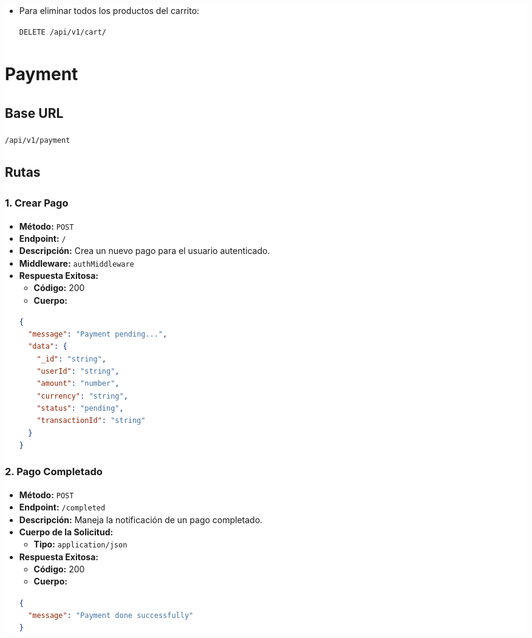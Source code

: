 - Para eliminar todos los productos del carrito:
  ```
  DELETE /api/v1/cart/
  ```

# Payment

## Base URL

```
/api/v1/payment
```

## Rutas

### 1. **Crear Pago**

- **Método:** `POST`
- **Endpoint:** `/`
- **Descripción:** Crea un nuevo pago para el usuario autenticado.
- **Middleware:** `authMiddleware`
- **Respuesta Exitosa:**
  - **Código:** 200
  - **Cuerpo:**
  ```json
  {
    "message": "Payment pending...",
    "data": {
      "_id": "string",
      "userId": "string",
      "amount": "number",
      "currency": "string",
      "status": "pending",
      "transactionId": "string"
    }
  }
  ```

### 2. **Pago Completado**

- **Método:** `POST`
- **Endpoint:** `/completed`
- **Descripción:** Maneja la notificación de un pago completado.
- **Cuerpo de la Solicitud:**
  - **Tipo:** `application/json`
- **Respuesta Exitosa:**
  - **Código:** 200
  - **Cuerpo:**
  ```json
  {
    "message": "Payment done successfully"
  }
  ```

